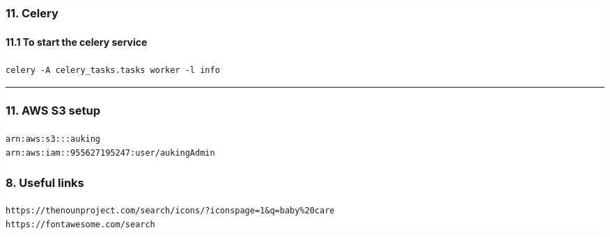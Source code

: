 ### 11. Celery
#### 11.1 To start the celery service 
    celery -A celery_tasks.tasks worker -l info
___

### 11. AWS S3 setup
    arn:aws:s3:::auking
    arn:aws:iam::955627195247:user/aukingAdmin

### 8. Useful links
    https://thenounproject.com/search/icons/?iconspage=1&q=baby%20care
    https://fontawesome.com/search